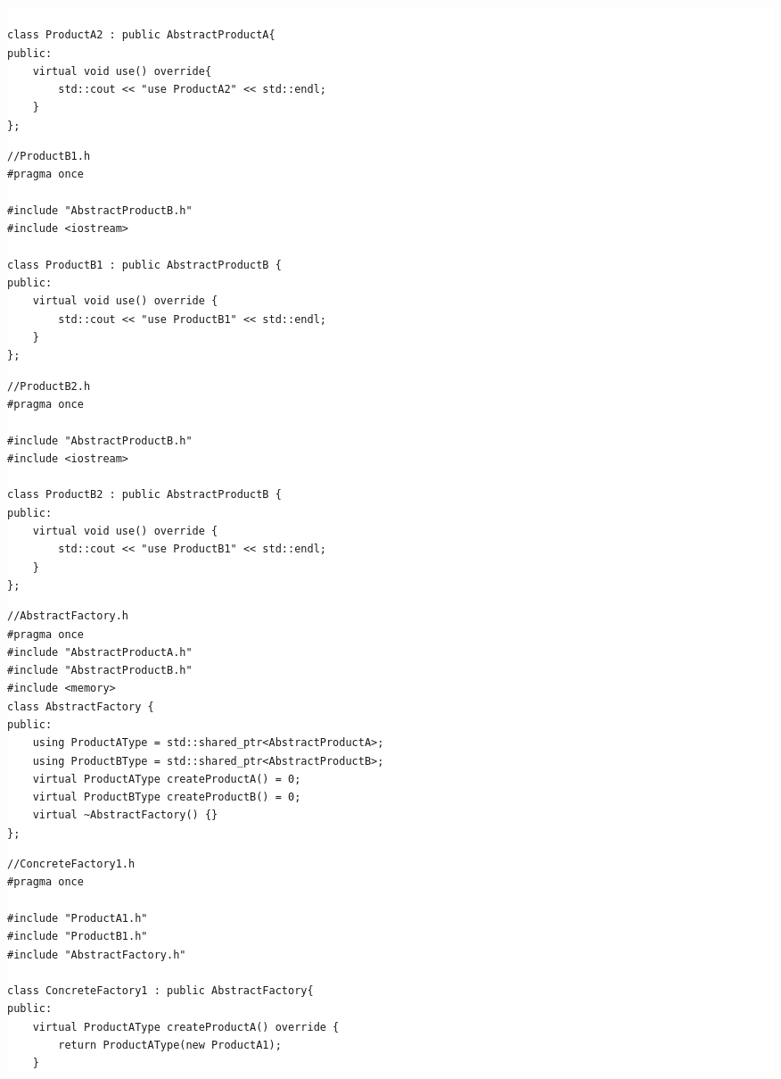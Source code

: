 ```c++{.line-numbers}

class ProductA2 : public AbstractProductA{
public:
	virtual void use() override{
		std::cout << "use ProductA2" << std::endl;
	}
};
```
```c++{.line-numbers}
//ProductB1.h
#pragma once

#include "AbstractProductB.h"
#include <iostream>

class ProductB1 : public AbstractProductB {
public:
	virtual void use() override {
		std::cout << "use ProductB1" << std::endl;
	}
};
```
```c++{.line-numbers}
//ProductB2.h
#pragma once

#include "AbstractProductB.h"
#include <iostream>

class ProductB2 : public AbstractProductB {
public:
	virtual void use() override {
		std::cout << "use ProductB1" << std::endl;
	}
};
```
```c++{.line-numbers}
//AbstractFactory.h
#pragma once
#include "AbstractProductA.h"
#include "AbstractProductB.h"
#include <memory>
class AbstractFactory {
public:
	using ProductAType = std::shared_ptr<AbstractProductA>;
	using ProductBType = std::shared_ptr<AbstractProductB>;
	virtual ProductAType createProductA() = 0;
	virtual ProductBType createProductB() = 0;
	virtual ~AbstractFactory() {}
};
```
```c++{.line-numbers}
//ConcreteFactory1.h
#pragma once

#include "ProductA1.h"
#include "ProductB1.h"
#include "AbstractFactory.h"

class ConcreteFactory1 : public AbstractFactory{
public:
	virtual ProductAType createProductA() override {
		return ProductAType(new ProductA1);
	}
```